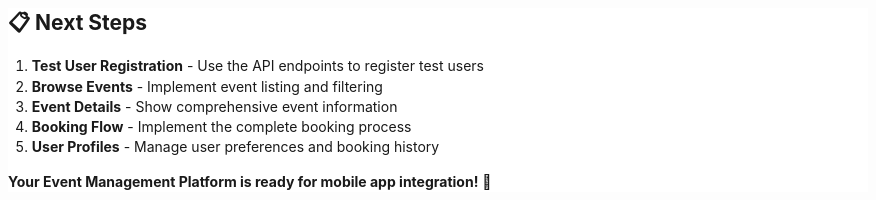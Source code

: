 
## 📋 **Next Steps**

1. **Test User Registration** - Use the API endpoints to register test users
2. **Browse Events** - Implement event listing and filtering
3. **Event Details** - Show comprehensive event information
4. **Booking Flow** - Implement the complete booking process
5. **User Profiles** - Manage user preferences and booking history

**Your Event Management Platform is ready for mobile app integration!** 🎉
